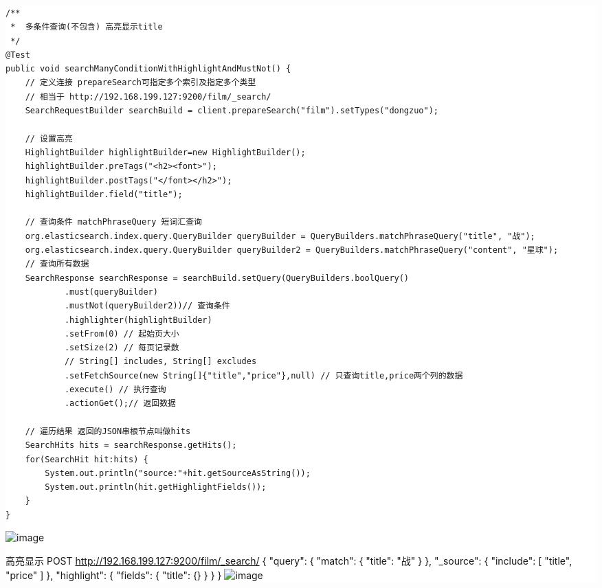 
	/**
	 * 	多条件查询(不包含) 高亮显示title
	 */
	@Test
	public void searchManyConditionWithHighlightAndMustNot() {
		// 定义连接 prepareSearch可指定多个索引及指定多个类型
		// 相当于 http://192.168.199.127:9200/film/_search/
		SearchRequestBuilder searchBuild = client.prepareSearch("film").setTypes("dongzuo");
		
		// 设置高亮
		HighlightBuilder highlightBuilder=new HighlightBuilder();
	    highlightBuilder.preTags("<h2><font>");
	    highlightBuilder.postTags("</font></h2>");
	    highlightBuilder.field("title");
	    
	    // 查询条件 matchPhraseQuery 短词汇查询
		org.elasticsearch.index.query.QueryBuilder queryBuilder = QueryBuilders.matchPhraseQuery("title", "战");
		org.elasticsearch.index.query.QueryBuilder queryBuilder2 = QueryBuilders.matchPhraseQuery("content", "星球");
		// 查询所有数据
		SearchResponse searchResponse = searchBuild.setQuery(QueryBuilders.boolQuery()
				.must(queryBuilder)
				.mustNot(queryBuilder2))// 查询条件
				.highlighter(highlightBuilder)
				.setFrom(0) // 起始页大小
				.setSize(2) // 每页记录数
				// String[] includes, String[] excludes
				.setFetchSource(new String[]{"title","price"},null) // 只查询title,price两个列的数据
				.execute() // 执行查询
				.actionGet();// 返回数据
		
		// 遍历结果 返回的JSON串根节点叫做hits
		SearchHits hits = searchResponse.getHits();
		for(SearchHit hit:hits) {
			System.out.println("source:"+hit.getSourceAsString());
			System.out.println(hit.getHighlightFields());
		}
	}
 ![image](https://user-images.githubusercontent.com/47961027/206830509-69be9b80-bace-48d2-b8c6-5839a3ac716f.png)

高亮显示
POST http://192.168.199.127:9200/film/_search/
{
  "query": {
    "match": {
      "title": "战"
    }
  },
  "_source": {
    "include": [
      "title",
      "price"
    ]
  },
  "highlight": {
    "fields": {
      "title": {}
    }
  }
}
 ![image](https://user-images.githubusercontent.com/47961027/206830516-40612fc6-07af-46e2-8624-e119073fa790.png)
